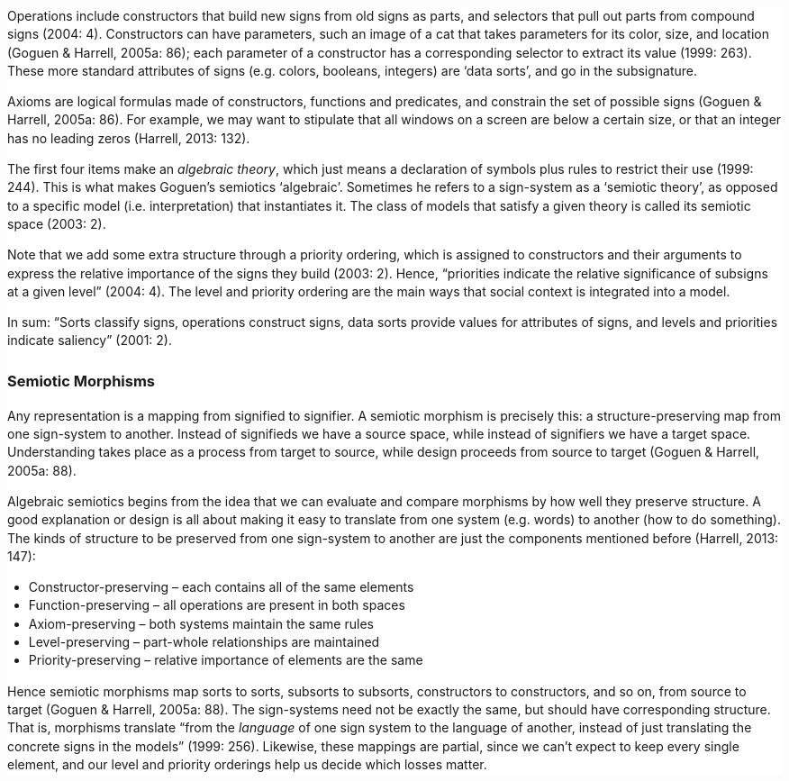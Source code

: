 Operations include constructors that build new signs from old signs as parts, and selectors that pull out parts from compound signs (2004: 4).
Constructors can have parameters, such an image of a cat that takes parameters for its color, size, and location (Goguen & Harrell, 2005a: 86);
each parameter of a constructor has a corresponding selector to extract its value (1999: 263).
These more standard attributes of signs (e.g\. colors, booleans, integers) are ‘data sorts’, and go in the subsignature.

Axioms are logical formulas made of constructors, functions and predicates, and constrain the set of possible signs (Goguen & Harrell, 2005a: 86).
For example, we may want to stipulate that all windows on a screen are below a certain size, or that an integer has no leading zeros (Harrell, 2013: 132).

The first four items make an *algebraic theory*, which just means a declaration of symbols plus rules to restrict their use (1999: 244).
This is what makes Goguen’s semiotics ‘algebraic’.
Sometimes he refers to a sign-system as a ‘semiotic theory’, as opposed to a specific model (i.e\. interpretation) that instantiates it.
The class of models that satisfy a given theory is called its semiotic space (2003: 2).

Note that we add some extra structure through a priority ordering, 
which is assigned to constructors and their arguments to express the relative importance of the signs they build (2003: 2). 
Hence, “priorities indicate the relative significance of subsigns at a given level” (2004: 4).
The level and priority ordering are the main ways that social context is integrated into a model.

In sum: “Sorts classify signs, operations construct signs, data sorts provide values for attributes of signs, and levels and priorities indicate saliency” (2001: 2).

### Semiotic Morphisms

Any representation is a mapping from signified to signifier.
A semiotic morphism is precisely this: a structure-preserving map from one sign-system to another.
Instead of signifieds we have a source space, while instead of signifiers we have a target space.
Understanding takes place as a process from target to source, while design proceeds from source to target (Goguen & Harrell, 2005a: 88).

Algebraic semiotics begins from the idea that we can evaluate and compare morphisms by how well they preserve structure.
A good explanation or design is all about making it easy to translate from one system (e.g\. words) to another (how to do something).
The kinds of structure to be preserved from one sign-system to another are just the components mentioned before (Harrell, 2013: 147):

<ul>
<li>Constructor-preserving – each contains all of the same elements</li>
<li>Function-preserving – all operations are present in both spaces</li>
<li>Axiom-preserving – both systems maintain the same rules</li>
<li>Level-preserving – part-whole relationships are maintained</li>
<li>Priority-preserving – relative importance of elements are the same</li>
</ul>

Hence semiotic morphisms map sorts to sorts, subsorts to subsorts, constructors to constructors, and so on, from source to target (Goguen & Harrell, 2005a: 88).
The sign-systems need not be exactly the same, but should have corresponding structure.
That is, morphisms translate “from the *language* of one sign system to the language of another, instead of just translating the concrete signs in the models” (1999: 256).
Likewise, these mappings are partial, since we can’t expect to keep every single element, and our level and priority orderings help us decide which losses matter.
